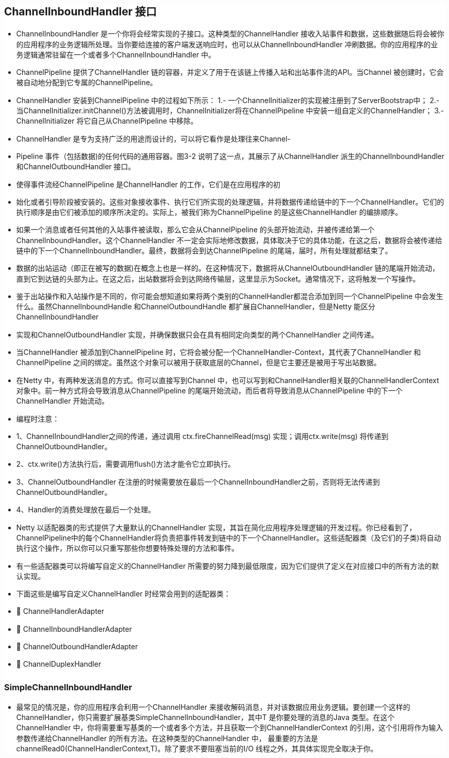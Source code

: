 
## ChannelInboundHandler 接口
- ChannelInboundHandler 是一个你将会经常实现的子接口。这种类型的ChannelHandler 接收入站事件和数据，这些数据随后将会被你的应用程序的业务逻辑所处理。当你要给连接的客户端发送响应时，也可以从ChannelInboundHandler 冲刷数据。你的应用程序的业务逻辑通常驻留在一个或者多个ChannelInboundHandler 中。

- ChannelPipeline 提供了ChannelHandler 链的容器，并定义了用于在该链上传播入站和出站事件流的API。当Channel 被创建时，它会被自动地分配到它专属的ChannelPipeline。
- ChannelHandler 安装到ChannelPipeline 中的过程如下所示：
1.- 一个ChannelInitializer的实现被注册到了ServerBootstrap中；
2.- 当ChannelInitializer.initChannel()方法被调用时，ChannelInitializer将在ChannelPipeline 中安装一组自定义的ChannelHandler；
3.- ChannelInitializer 将它自己从ChannelPipeline 中移除。

- ChannelHandler 是专为支持广泛的用途而设计的，可以将它看作是处理往来Channel-
- Pipeline 事件（包括数据)的任何代码的通用容器。图3-2 说明了这一点，其展示了从ChannelHandler 派生的ChannelInboundHandler 和ChannelOutboundHandler 接口。

- 使得事件流经ChannelPipeline 是ChannelHandler 的工作，它们是在应用程序的初
- 始化或者引导阶段被安装的。这些对象接收事件、执行它们所实现的处理逻辑，并将数据传递给链中的下一个ChannelHandler。它们的执行顺序是由它们被添加的顺序所决定的。实际上，被我们称为ChannelPipeline 的是这些ChannelHandler 的编排顺序。

- 如果一个消息或者任何其他的入站事件被读取，那么它会从ChannelPipeline 的头部开始流动，并被传递给第一个ChannelInboundHandler。这个ChannelHandler 不一定会实际地修改数据，具体取决于它的具体功能，在这之后，数据将会被传递给链中的下一个ChannelInboundHandler。最终，数据将会到达ChannelPipeline 的尾端，届时，所有处理就都结束了。
- 数据的出站运动（即正在被写的数据)在概念上也是一样的。在这种情况下，数据将从ChannelOutboundHandler 链的尾端开始流动，直到它到达链的头部为止。在这之后，出站数据将会到达网络传输层，这里显示为Socket。通常情况下，这将触发一个写操作。

- 鉴于出站操作和入站操作是不同的，你可能会想知道如果将两个类别的ChannelHandler都混合添加到同一个ChannelPipeline 中会发生什么。虽然ChannelInboundHandle 和ChannelOutboundHandle 都扩展自ChannelHandler，但是Netty 能区分ChannelInboundHandler
- 实现和ChannelOutboundHandler 实现，并确保数据只会在具有相同定向类型的两个ChannelHandler 之间传递。
- 当ChannelHandler 被添加到ChannelPipeline 时，它将会被分配一个ChannelHandler-Context，其代表了ChannelHandler 和ChannelPipeline 之间的绑定。虽然这个对象可以被用于获取底层的Channel，但是它主要还是被用于写出站数据。
- 在Netty 中，有两种发送消息的方式。你可以直接写到Channel 中，也可以写到和ChannelHandler相关联的ChannelHandlerContext 对象中。前一种方式将会导致消息从ChannelPipeline 的尾端开始流动，而后者将导致消息从ChannelPipeline 中的下一个ChannelHandler 开始流动。

- 编程时注意：
- 1、ChannelInboundHandler之间的传递，通过调用 ctx.fireChannelRead(msg) 实现；调用ctx.write(msg) 将传递到ChannelOutboundHandler。
- 2、ctx.write()方法执行后，需要调用flush()方法才能令它立即执行。
- 3、ChannelOutboundHandler 在注册的时候需要放在最后一个ChannelInboundHandler之前，否则将无法传递到ChannelOutboundHandler。
- 4、Handler的消费处理放在最后一个处理。

- Netty 以适配器类的形式提供了大量默认的ChannelHandler 实现，其旨在简化应用程序处理逻辑的开发过程。你已经看到了，ChannelPipeline中的每个ChannelHandler将负责把事件转发到链中的下一个ChannelHandler。这些适配器类（及它们的子类)将自动执行这个操作，所以你可以只重写那些你想要特殊处理的方法和事件。
- 有一些适配器类可以将编写自定义的ChannelHandler 所需要的努力降到最低限度，因为它们提供了定义在对应接口中的所有方法的默认实现。
- 下面这些是编写自定义ChannelHandler 时经常会用到的适配器类：
-  ChannelHandlerAdapter
-  ChannelInboundHandlerAdapter
-  ChannelOutboundHandlerAdapter
-  ChannelDuplexHandler
### SimpleChannelInboundHandler
- 最常见的情况是，你的应用程序会利用一个ChannelHandler 来接收解码消息，并对该数据应用业务逻辑。要创建一个这样的ChannelHandler，你只需要扩展基类SimpleChannelInboundHandler<T>，其中T 是你要处理的消息的Java 类型。在这个ChannelHandler 中，你将需要重写基类的一个或者多个方法，并且获取一个到ChannelHandlerContext 的引用，这个引用将作为输入参数传递给ChannelHandler 的所有方法。在这种类型的ChannelHandler 中， 最重要的方法是channelRead0(ChannelHandlerContext,T)。除了要求不要阻塞当前的I/O 线程之外，其具体实现完全取决于你。
